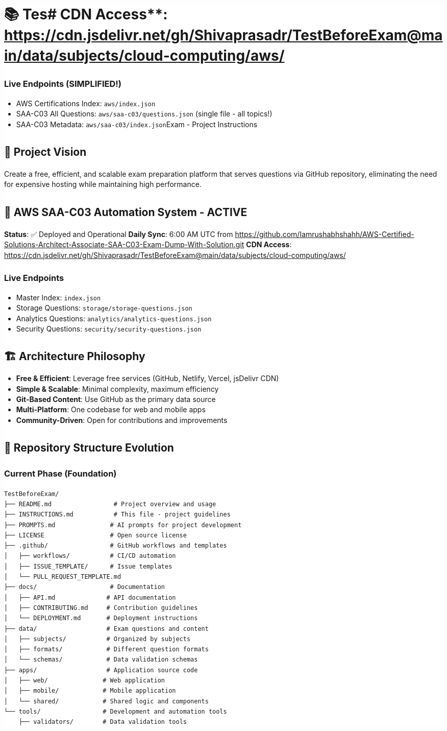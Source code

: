 # 📚 Tes# CDN Access**: https://cdn.jsdelivr.net/gh/Shivaprasadr/TestBeforeExam@main/data/subjects/cloud-computing/aws/

### Live Endpoints (SIMPLIFIED!)
- AWS Certifications Index: `aws/index.json`  
- SAA-C03 All Questions: `aws/saa-c03/questions.json` (single file - all topics!)
- SAA-C03 Metadata: `aws/saa-c03/index.json`Exam - Project Instructions

## 🎯 Project Vision
Create a free, efficient, and scalable exam preparation platform that serves questions via GitHub repository, eliminating the need for expensive hosting while maintaining high performance.

## 🚀 AWS SAA-C03 Automation System - ACTIVE
**Status**: ✅ Deployed and Operational
**Daily Sync**: 6:00 AM UTC from https://github.com/Iamrushabhshahh/AWS-Certified-Solutions-Architect-Associate-SAA-C03-Exam-Dump-With-Solution.git
**CDN Access**: https://cdn.jsdelivr.net/gh/Shivaprasadr/TestBeforeExam@main/data/subjects/cloud-computing/aws/

### Live Endpoints
- Master Index: `index.json`
- Storage Questions: `storage/storage-questions.json`
- Analytics Questions: `analytics/analytics-questions.json`  
- Security Questions: `security/security-questions.json`

## 🏗️ Architecture Philosophy
- **Free & Efficient**: Leverage free services (GitHub, Netlify, Vercel, jsDelivr CDN)
- **Simple & Scalable**: Minimal complexity, maximum efficiency
- **Git-Based Content**: Use GitHub as the primary data source
- **Multi-Platform**: One codebase for web and mobile apps
- **Community-Driven**: Open for contributions and improvements

## 📁 Repository Structure Evolution

### Current Phase (Foundation)
```
TestBeforeExam/
├── README.md                 # Project overview and usage
├── INSTRUCTIONS.md           # This file - project guidelines
├── PROMPTS.md               # AI prompts for project development
├── LICENSE                  # Open source license
├── .github/                 # GitHub workflows and templates
│   ├── workflows/           # CI/CD automation
│   ├── ISSUE_TEMPLATE/      # Issue templates
│   └── PULL_REQUEST_TEMPLATE.md
├── docs/                    # Documentation
│   ├── API.md              # API documentation
│   ├── CONTRIBUTING.md     # Contribution guidelines
│   └── DEPLOYMENT.md       # Deployment instructions
├── data/                   # Exam questions and content
│   ├── subjects/           # Organized by subjects
│   ├── formats/            # Different question formats
│   └── schemas/            # Data validation schemas
├── apps/                   # Application source code
│   ├── web/               # Web application
│   ├── mobile/            # Mobile application
│   └── shared/            # Shared logic and components
└── tools/                 # Development and automation tools
    ├── validators/        # Data validation tools
```